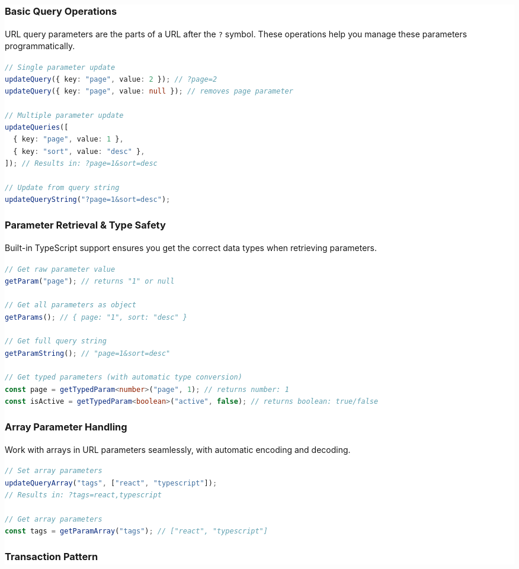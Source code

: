 ### Basic Query Operations

URL query parameters are the parts of a URL after the `?` symbol. These operations help you manage these parameters programmatically.

```typescript
// Single parameter update
updateQuery({ key: "page", value: 2 }); // ?page=2
updateQuery({ key: "page", value: null }); // removes page parameter

// Multiple parameter update
updateQueries([
  { key: "page", value: 1 },
  { key: "sort", value: "desc" },
]); // Results in: ?page=1&sort=desc

// Update from query string
updateQueryString("?page=1&sort=desc");
```

### Parameter Retrieval & Type Safety

Built-in TypeScript support ensures you get the correct data types when retrieving parameters.

```typescript
// Get raw parameter value
getParam("page"); // returns "1" or null

// Get all parameters as object
getParams(); // { page: "1", sort: "desc" }

// Get full query string
getParamString(); // "page=1&sort=desc"

// Get typed parameters (with automatic type conversion)
const page = getTypedParam<number>("page", 1); // returns number: 1
const isActive = getTypedParam<boolean>("active", false); // returns boolean: true/false
```

### Array Parameter Handling

Work with arrays in URL parameters seamlessly, with automatic encoding and decoding.

```typescript
// Set array parameters
updateQueryArray("tags", ["react", "typescript"]);
// Results in: ?tags=react,typescript

// Get array parameters
const tags = getParamArray("tags"); // ["react", "typescript"]
```

### Transaction Pattern
